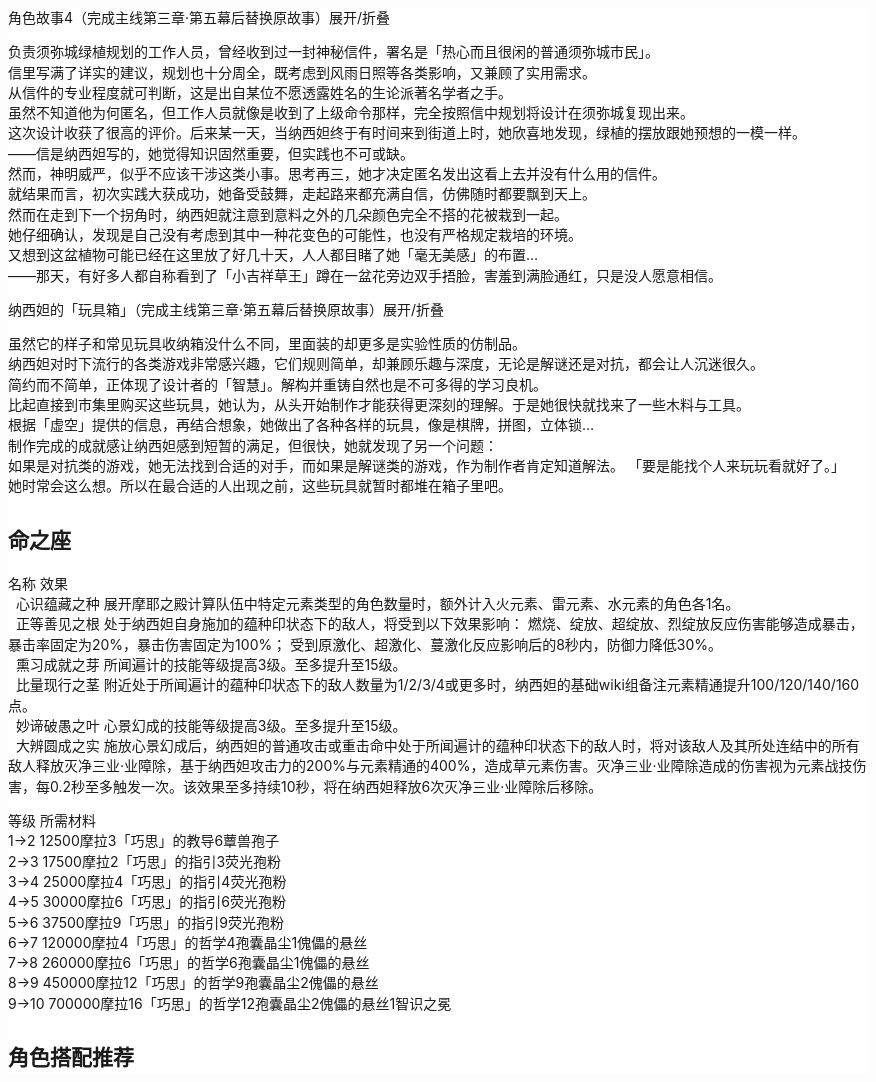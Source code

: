 角色故事4（完成主线第三章·第五幕后替换原故事）展开/折叠

负责须弥城绿植规划的工作人员，曾经收到过一封神秘信件，署名是「热心而且很闲的普通须弥城市民」。  
信里写满了详实的建议，规划也十分周全，既考虑到风雨日照等各类影响，又兼顾了实用需求。  
从信件的专业程度就可判断，这是出自某位不愿透露姓名的生论派著名学者之手。  
虽然不知道他为何匿名，但工作人员就像是收到了上级命令那样，完全按照信中规划将设计在须弥城复现出来。  
这次设计收获了很高的评价。后来某一天，当纳西妲终于有时间来到街道上时，她欣喜地发现，绿植的摆放跟她预想的一模一样。  
——信是纳西妲写的，她觉得知识固然重要，但实践也不可或缺。  
然而，神明威严，似乎不应该干涉这类小事。思考再三，她才决定匿名发出这看上去并没有什么用的信件。  
就结果而言，初次实践大获成功，她备受鼓舞，走起路来都充满自信，仿佛随时都要飘到天上。  
然而在走到下一个拐角时，纳西妲就注意到意料之外的几朵颜色完全不搭的花被栽到一起。  
她仔细确认，发现是自己没有考虑到其中一种花变色的可能性，也没有严格规定栽培的环境。  
又想到这盆植物可能已经在这里放了好几十天，人人都目睹了她「毫无美感」的布置…  
——那天，有好多人都自称看到了「小吉祥草王」蹲在一盆花旁边双手捂脸，害羞到满脸通红，只是没人愿意相信。

纳西妲的「玩具箱」（完成主线第三章·第五幕后替换原故事）展开/折叠

虽然它的样子和常见玩具收纳箱没什么不同，里面装的却更多是实验性质的仿制品。  
纳西妲对时下流行的各类游戏非常感兴趣，它们规则简单，却兼顾乐趣与深度，无论是解谜还是对抗，都会让人沉迷很久。  
简约而不简单，正体现了设计者的「智慧」。解构并重铸自然也是不可多得的学习良机。  
比起直接到市集里购买这些玩具，她认为，从头开始制作才能获得更深刻的理解。于是她很快就找来了一些木料与工具。  
根据「虚空」提供的信息，再结合想象，她做出了各种各样的玩具，像是棋牌，拼图，立体锁…  
制作完成的成就感让纳西妲感到短暂的满足，但很快，她就发现了另一个问题：  
如果是对抗类的游戏，她无法找到合适的对手，而如果是解谜类的游戏，作为制作者肯定知道解法。 「要是能找个人来玩玩看就好了。」  
她时常会这么想。所以在最合适的人出现之前，这些玩具就暂时都堆在箱子里吧。

命之座
---

  
名称 效果  
  心识蕴藏之种 展开摩耶之殿计算队伍中特定元素类型的角色数量时，额外计入火元素、雷元素、水元素的角色各1名。  
  正等善见之根 处于纳西妲自身施加的蕴种印状态下的敌人，将受到以下效果影响： 燃烧、绽放、超绽放、烈绽放反应伤害能够造成暴击，暴击率固定为20%，暴击伤害固定为100%； 受到原激化、超激化、蔓激化反应影响后的8秒内，防御力降低30%。  
  熏习成就之芽 所闻遍计的技能等级提高3级。至多提升至15级。  
  比量现行之茎 附近处于所闻遍计的蕴种印状态下的敌人数量为1/2/3/4或更多时，纳西妲的基础wiki组备注元素精通提升100/120/140/160点。  
  妙谛破愚之叶 心景幻成的技能等级提高3级。至多提升至15级。  
  大辨圆成之实 施放心景幻成后，纳西妲的普通攻击或重击命中处于所闻遍计的蕴种印状态下的敌人时，将对该敌人及其所处连结中的所有敌人释放灭净三业·业障除，基于纳西妲攻击力的200%与元素精通的400%，造成草元素伤害。灭净三业·业障除造成的伤害视为元素战技伤害，每0.2秒至多触发一次。该效果至多持续10秒，将在纳西妲释放6次灭净三业·业障除后移除。

  

  
等级 所需材料  
1→2 12500摩拉3「巧思」的教导6蕈兽孢子  
2→3 17500摩拉2「巧思」的指引3荧光孢粉  
3→4 25000摩拉4「巧思」的指引4荧光孢粉  
4→5 30000摩拉6「巧思」的指引6荧光孢粉  
5→6 37500摩拉9「巧思」的指引9荧光孢粉  
6→7 120000摩拉4「巧思」的哲学4孢囊晶尘1傀儡的悬丝  
7→8 260000摩拉6「巧思」的哲学6孢囊晶尘1傀儡的悬丝  
8→9 450000摩拉12「巧思」的哲学9孢囊晶尘2傀儡的悬丝  
9→10 700000摩拉16「巧思」的哲学12孢囊晶尘2傀儡的悬丝1智识之冕

  

角色搭配推荐
------
